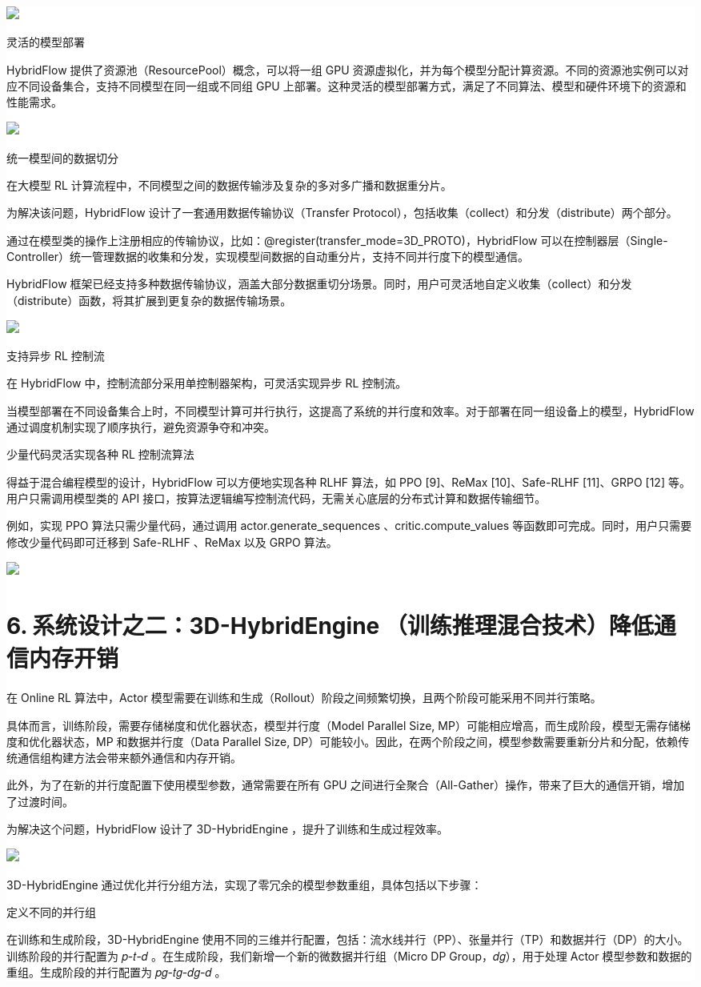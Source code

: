 ![](.03_veRL_images/图1.png)

灵活的模型部署

HybridFlow 提供了资源池（ResourcePool）概念，可以将一组 GPU 资源虚拟化，并为每个模型分配计算资源。不同的资源池实例可以对应不同设备集合，支持不同模型在同一组或不同组 GPU 上部署。这种灵活的模型部署方式，满足了不同算法、模型和硬件环境下的资源和性能需求。

![](.03_veRL_images/图2.png)

统一模型间的数据切分

在大模型 RL 计算流程中，不同模型之间的数据传输涉及复杂的多对多广播和数据重分片。

为解决该问题，HybridFlow 设计了一套通用数据传输协议（Transfer Protocol），包括收集（collect）和分发（distribute）两个部分。

通过在模型类的操作上注册相应的传输协议，比如：@register(transfer_mode=3D_PROTO)，HybridFlow 可以在控制器层（Single-Controller）统一管理数据的收集和分发，实现模型间数据的自动重分片，支持不同并行度下的模型通信。

HybridFlow 框架已经支持多种数据传输协议，涵盖大部分数据重切分场景。同时，用户可灵活地自定义收集（collect）和分发（distribute）函数，将其扩展到更复杂的数据传输场景。

![](.03_veRL_images/图3.png)

支持异步 RL 控制流

在 HybridFlow 中，控制流部分采用单控制器架构，可灵活实现异步 RL 控制流。

当模型部署在不同设备集合上时，不同模型计算可并行执行，这提高了系统的并行度和效率。对于部署在同一组设备上的模型，HybridFlow 通过调度机制实现了顺序执行，避免资源争夺和冲突。

少量代码灵活实现各种 RL 控制流算法


得益于混合编程模型的设计，HybridFlow 可以方便地实现各种 RLHF 算法，如 PPO [9]、ReMax [10]、Safe-RLHF [11]、GRPO [12] 等。用户只需调用模型类的 API 接口，按算法逻辑编写控制流代码，无需关心底层的分布式计算和数据传输细节。

例如，实现 PPO 算法只需少量代码，通过调用 actor.generate_sequences 、critic.compute_values 等函数即可完成。同时，用户只需要修改少量代码即可迁移到 Safe-RLHF 、ReMax 以及 GRPO 算法。

![](.03_veRL_images/图4.png)

# 6. 系统设计之二：3D-HybridEngine （训练推理混合技术）降低通信内存开销 

在 Online RL 算法中，Actor 模型需要在训练和生成（Rollout）阶段之间频繁切换，且两个阶段可能采用不同并行策略。

具体而言，训练阶段，需要存储梯度和优化器状态，模型并行度（Model Parallel Size, MP）可能相应增高，而生成阶段，模型无需存储梯度和优化器状态，MP 和数据并行度（Data Parallel Size, DP）可能较小。因此，在两个阶段之间，模型参数需要重新分片和分配，依赖传统通信组构建方法会带来额外通信和内存开销。

此外，为了在新的并行度配置下使用模型参数，通常需要在所有 GPU 之间进行全聚合（All-Gather）操作，带来了巨大的通信开销，增加了过渡时间。

为解决这个问题，HybridFlow 设计了 3D-HybridEngine ，提升了训练和生成过程效率。

![](.03_veRL_images/图5.png)

3D-HybridEngine 通过优化并行分组方法，实现了零冗余的模型参数重组，具体包括以下步骤：

定义不同的并行组

在训练和生成阶段，3D-HybridEngine 使用不同的三维并行配置，包括：流水线并行（PP）、张量并行（TP）和数据并行（DP）的大小。训练阶段的并行配置为 𝑝-𝑡-𝑑 。在生成阶段，我们新增一个新的微数据并行组（Micro DP Group，𝑑𝑔），用于处理 Actor 模型参数和数据的重组。生成阶段的并行配置为 𝑝𝑔-𝑡𝑔-𝑑𝑔-𝑑 。
